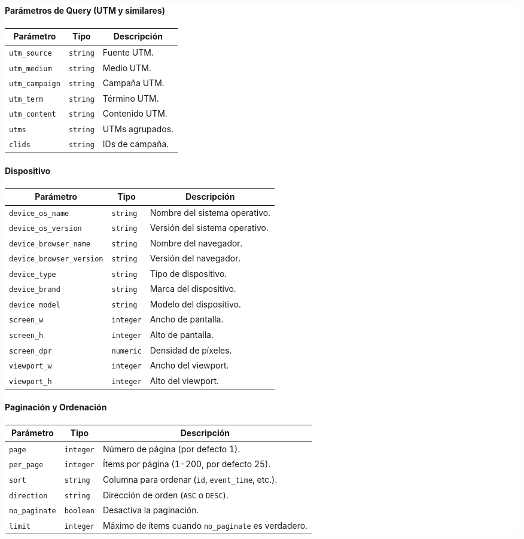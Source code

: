 #### Parámetros de Query (UTM y similares)

| Parámetro | Tipo | Descripción |
| --------- | ---- | ----------- |
| `utm_source` | `string` | Fuente UTM. |
| `utm_medium` | `string` | Medio UTM. |
| `utm_campaign` | `string` | Campaña UTM. |
| `utm_term` | `string` | Término UTM. |
| `utm_content` | `string` | Contenido UTM. |
| `utms` | `string` | UTMs agrupados. |
| `clids` | `string` | IDs de campaña. |

#### Dispositivo

| Parámetro | Tipo | Descripción |
| --------- | ---- | ----------- |
| `device_os_name` | `string` | Nombre del sistema operativo. |
| `device_os_version` | `string` | Versión del sistema operativo. |
| `device_browser_name` | `string` | Nombre del navegador. |
| `device_browser_version` | `string` | Versión del navegador. |
| `device_type` | `string` | Tipo de dispositivo. |
| `device_brand` | `string` | Marca del dispositivo. |
| `device_model` | `string` | Modelo del dispositivo. |
| `screen_w` | `integer` | Ancho de pantalla. |
| `screen_h` | `integer` | Alto de pantalla. |
| `screen_dpr` | `numeric` | Densidad de píxeles. |
| `viewport_w` | `integer` | Ancho del viewport. |
| `viewport_h` | `integer` | Alto del viewport. |

#### Paginación y Ordenación

| Parámetro | Tipo | Descripción |
| --------- | ---- | ----------- |
| `page` | `integer` | Número de página (por defecto 1). |
| `per_page` | `integer` | Ítems por página (1-200, por defecto 25). |
| `sort` | `string` | Columna para ordenar (`id`, `event_time`, etc.). |
| `direction` | `string` | Dirección de orden (`ASC` o `DESC`). |
| `no_paginate` | `boolean` | Desactiva la paginación. |
| `limit` | `integer` | Máximo de ítems cuando `no_paginate` es verdadero. |
